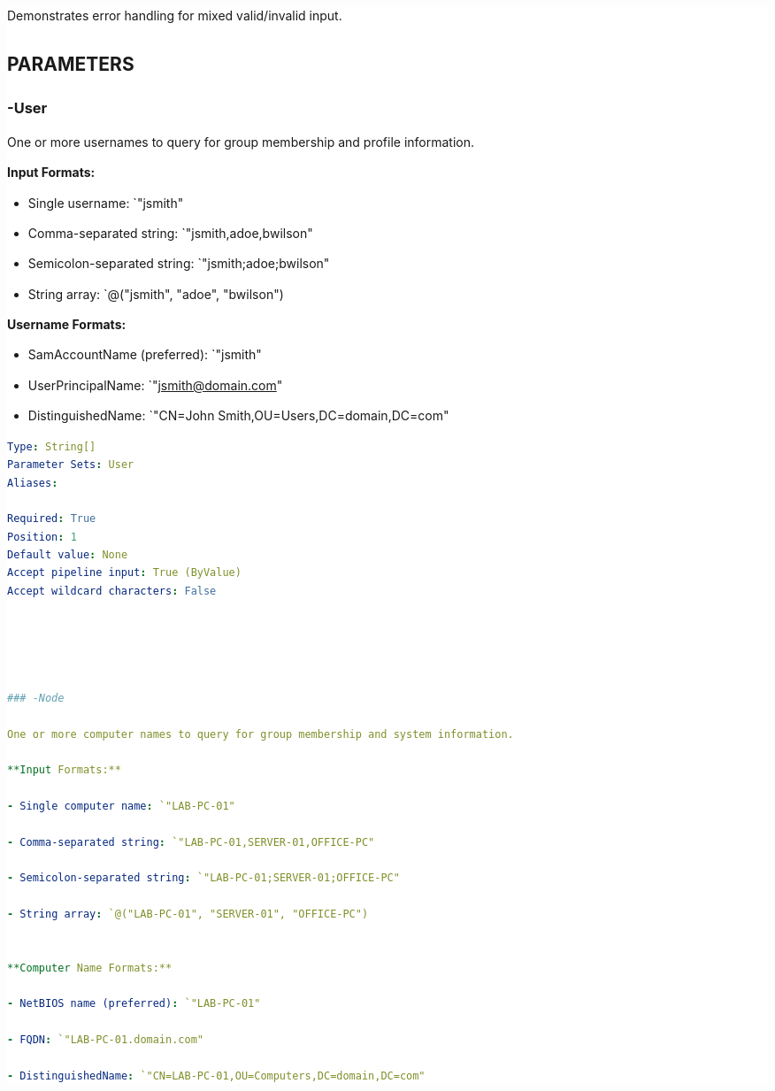 



Demonstrates error handling for mixed valid/invalid input.

## PARAMETERS

### -User

One or more usernames to query for group membership and profile information.

**Input Formats:**

- Single username: `"jsmith"

- Comma-separated string: `"jsmith,adoe,bwilson"

- Semicolon-separated string: `"jsmith;adoe;bwilson"

- String array: `@("jsmith", "adoe", "bwilson")


**Username Formats:**

- SamAccountName (preferred): `"jsmith"

- UserPrincipalName: `"jsmith@domain.com"

- DistinguishedName: `"CN=John Smith,OU=Users,DC=domain,DC=com"


```yaml
Type: String[]
Parameter Sets: User
Aliases:

Required: True
Position: 1
Default value: None
Accept pipeline input: True (ByValue)
Accept wildcard characters: False





### -Node

One or more computer names to query for group membership and system information.

**Input Formats:**

- Single computer name: `"LAB-PC-01"

- Comma-separated string: `"LAB-PC-01,SERVER-01,OFFICE-PC"

- Semicolon-separated string: `"LAB-PC-01;SERVER-01;OFFICE-PC"

- String array: `@("LAB-PC-01", "SERVER-01", "OFFICE-PC")


**Computer Name Formats:**

- NetBIOS name (preferred): `"LAB-PC-01"

- FQDN: `"LAB-PC-01.domain.com"

- DistinguishedName: `"CN=LAB-PC-01,OU=Computers,DC=domain,DC=com"

```